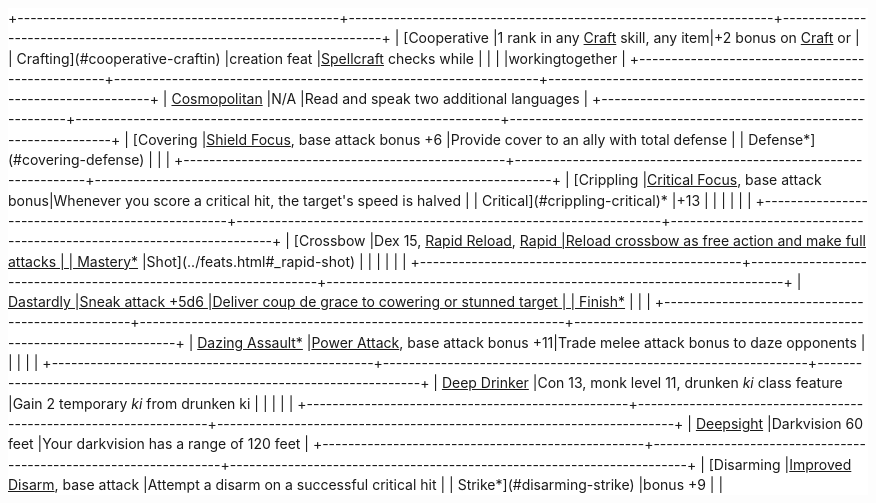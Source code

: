 +--------------------------------------------------+------------------------------------------------------------------+-----------------------------------------------------------------------+
| [Cooperative                                     |1 rank in any [Craft](../skills/craft.html#_craft) skill, any item|+2 bonus on [Craft](../skills/craft.html#_craft) or                    |
| Crafting](#cooperative-craftin)                  |creation feat                                                     |[Spellcraft](../skills/spellcraft.html#_spellcraft) checks while       |
|                                                  |                                                                  |workingtogether                                                        |
+--------------------------------------------------+------------------------------------------------------------------+-----------------------------------------------------------------------+
| [Cosmopolitan](#cosmopolitan)                    |N/A                                                               |Read and speak two additional languages                                |
+--------------------------------------------------+------------------------------------------------------------------+-----------------------------------------------------------------------+
| [Covering                                        |[Shield Focus](../feats.html#_shield-focus), base attack bonus +6 |Provide cover to an ally with total defense                            |
| Defense\*](#covering-defense)                    |                                                                  |                                                                       |
+--------------------------------------------------+------------------------------------------------------------------+-----------------------------------------------------------------------+
| [Crippling                                       |[Critical Focus](../feats.html#_critical-focus), base attack bonus|Whenever you score a critical hit, the target's speed is halved        |
| Critical](#crippling-critical)\*                 |+13                                                               |                                                                       |
|                                                  |                                                                  |                                                                       |
+--------------------------------------------------+------------------------------------------------------------------+-----------------------------------------------------------------------+
| [Crossbow                                        |Dex 15, [Rapid Reload](../feats.html#_rapid-reload), [Rapid       |Reload crossbow as free action and make full attacks                   |
| Mastery\*](#crossbow-mastery)                    |Shot](../feats.html#_rapid-shot)                                  |                                                                       |
|                                                  |                                                                  |                                                                       |
+--------------------------------------------------+------------------------------------------------------------------+-----------------------------------------------------------------------+
| [Dastardly                                       |Sneak attack +5d6                                                 |Deliver coup de grace to cowering or stunned target                    |
| Finish\*](#dastardly-finish)                     |                                                                  |                                                                       |
+--------------------------------------------------+------------------------------------------------------------------+-----------------------------------------------------------------------+
| [Dazing Assault\*](#dazing-assault)              |[Power Attack](../feats.html#_power-attack), base attack bonus +11|Trade melee attack bonus to daze opponents                             |
|                                                  |                                                                  |                                                                       |
+--------------------------------------------------+------------------------------------------------------------------+-----------------------------------------------------------------------+
| [Deep Drinker](#deep-drinker)                    |Con 13, monk level 11, drunken *ki* class feature                 |Gain 2 temporary *ki* from drunken ki                                  |
|                                                  |                                                                  |                                                                       |
+--------------------------------------------------+------------------------------------------------------------------+-----------------------------------------------------------------------+
| [Deepsight](#deepsight)                          |Darkvision 60 feet                                                |Your darkvision has a range of 120 feet                                |
+--------------------------------------------------+------------------------------------------------------------------+-----------------------------------------------------------------------+
| [Disarming                                       |[Improved Disarm](../feats.html#_improved-disarm), base attack    |Attempt a disarm on a successful critical hit                          |
| Strike\*](#disarming-strike)                     |bonus +9                                                          |                                                                       |